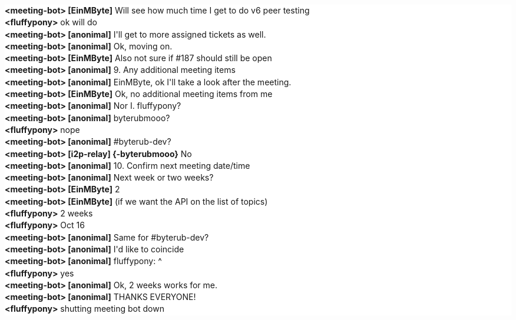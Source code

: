 **\<meeting-bot> [EinMByte]** Will see how much time I get to do v6 peer testing  
**\<fluffypony>** ok will do  
**\<meeting-bot> [anonimal]** I'll get to more assigned tickets as well.  
**\<meeting-bot> [anonimal]** Ok, moving on.  
**\<meeting-bot> [EinMByte]** Also not sure if #187 should still be open  
**\<meeting-bot> [anonimal]** 9. Any additional meeting items  
**\<meeting-bot> [anonimal]** EinMByte, ok I'll take a look after the meeting.  
**\<meeting-bot> [EinMByte]** Ok, no additional meeting items from me  
**\<meeting-bot> [anonimal]** Nor I. fluffypony?  
**\<meeting-bot> [anonimal]** byterubmooo?  
**\<fluffypony>** nope  
**\<meeting-bot> [anonimal]** #byterub-dev?  
**\<meeting-bot> [i2p-relay] {-byterubmooo}** No  
**\<meeting-bot> [anonimal]** 10. Confirm next meeting date/time  
**\<meeting-bot> [anonimal]** Next week or two weeks?  
**\<meeting-bot> [EinMByte]** 2  
**\<meeting-bot> [EinMByte]** (if we want the API on the list of topics)  
**\<fluffypony>** 2 weeks  
**\<fluffypony>** Oct 16  
**\<meeting-bot> [anonimal]** Same for #byterub-dev?  
**\<meeting-bot> [anonimal]** I'd like to coincide  
**\<meeting-bot> [anonimal]** fluffypony: ^  
**\<fluffypony>** yes  
**\<meeting-bot> [anonimal]** Ok, 2 weeks works for me.  
**\<meeting-bot> [anonimal]** THANKS EVERYONE!  
**\<fluffypony>** shutting meeting bot down